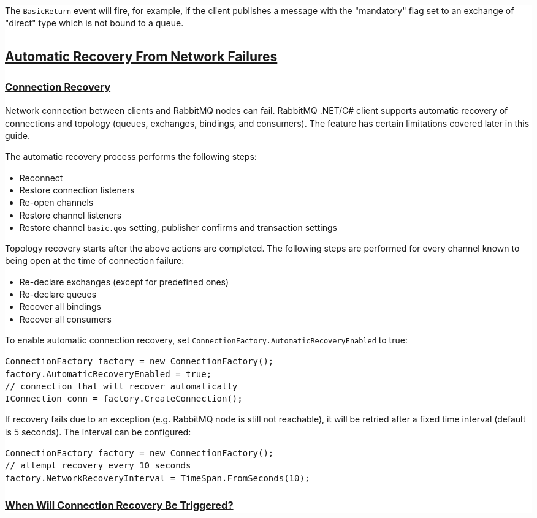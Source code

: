 The `BasicReturn` event will fire, for example, if the client
publishes a message with the "mandatory" flag set to an exchange of
"direct" type which is not bound to a queue.


## <a id="recovery" class="anchor" href="#recovery">Automatic Recovery From Network Failures</a>


### <a id="connection-recovery" class="anchor" href="#connection-recovery">Connection Recovery</a>

Network connection between clients and RabbitMQ nodes can fail.
RabbitMQ .NET/C# client supports automatic recovery of connections
and topology (queues, exchanges, bindings, and consumers). The feature
has certain limitations covered later in this guide.

The automatic recovery process performs the following steps:

* Reconnect
* Restore connection listeners
* Re-open channels
* Restore channel listeners
* Restore channel <code>basic.qos</code> setting, publisher confirms and transaction settings

Topology recovery starts after the above actions are completed. The following steps are
performed for every channel known to being open at the time of connection failure:

  * Re-declare exchanges (except for predefined ones)
  * Re-declare queues
  * Recover all bindings
  * Recover all consumers

To enable automatic connection recovery, set
<code>ConnectionFactory.AutomaticRecoveryEnabled</code> to true:

<pre class="lang-csharp">
ConnectionFactory factory = new ConnectionFactory();
factory.AutomaticRecoveryEnabled = true;
// connection that will recover automatically
IConnection conn = factory.CreateConnection();
</pre>

If recovery fails due to an exception (e.g. RabbitMQ node is
still not reachable), it will be retried after a fixed time interval (default
is 5 seconds). The interval can be configured:

<pre class="lang-csharp">
ConnectionFactory factory = new ConnectionFactory();
// attempt recovery every 10 seconds
factory.NetworkRecoveryInterval = TimeSpan.FromSeconds(10);
</pre>


### <a id="recovery-triggers" class="anchor" href="#recovery-triggers">When Will Connection Recovery Be Triggered?</a>
